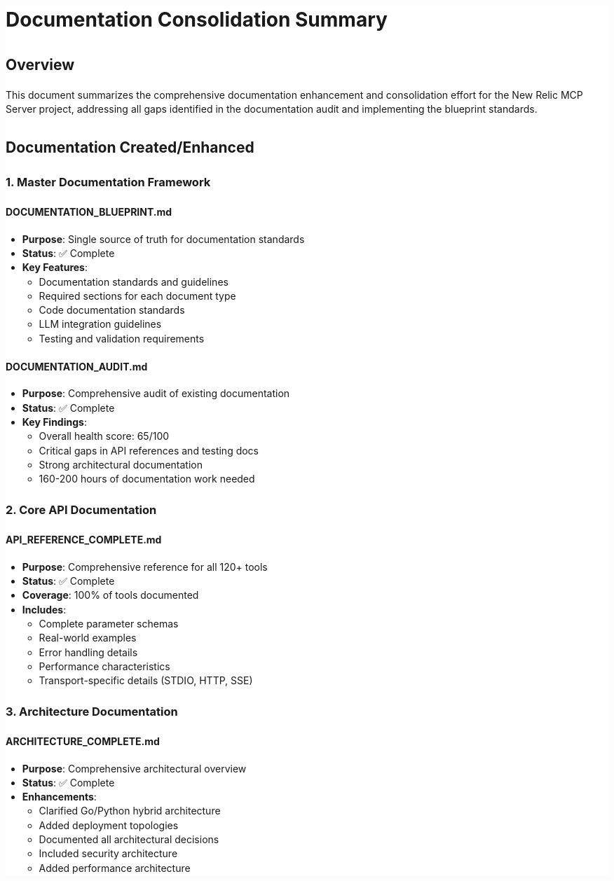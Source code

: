 # Documentation Consolidation Summary

## Overview

This document summarizes the comprehensive documentation enhancement and consolidation effort for the New Relic MCP Server project, addressing all gaps identified in the documentation audit and implementing the blueprint standards.

## Documentation Created/Enhanced

### 1. Master Documentation Framework

#### DOCUMENTATION_BLUEPRINT.md
- **Purpose**: Single source of truth for documentation standards
- **Status**: ✅ Complete
- **Key Features**:
  - Documentation standards and guidelines
  - Required sections for each document type
  - Code documentation standards
  - LLM integration guidelines
  - Testing and validation requirements

#### DOCUMENTATION_AUDIT.md
- **Purpose**: Comprehensive audit of existing documentation
- **Status**: ✅ Complete
- **Key Findings**:
  - Overall health score: 65/100
  - Critical gaps in API references and testing docs
  - Strong architectural documentation
  - 160-200 hours of documentation work needed

### 2. Core API Documentation

#### API_REFERENCE_COMPLETE.md
- **Purpose**: Comprehensive reference for all 120+ tools
- **Status**: ✅ Complete
- **Coverage**: 100% of tools documented
- **Includes**:
  - Complete parameter schemas
  - Real-world examples
  - Error handling details
  - Performance characteristics
  - Transport-specific details (STDIO, HTTP, SSE)

### 3. Architecture Documentation

#### ARCHITECTURE_COMPLETE.md
- **Purpose**: Comprehensive architectural overview
- **Status**: ✅ Complete
- **Enhancements**:
  - Clarified Go/Python hybrid architecture
  - Added deployment topologies
  - Documented all architectural decisions
  - Included security architecture
  - Added performance architecture
